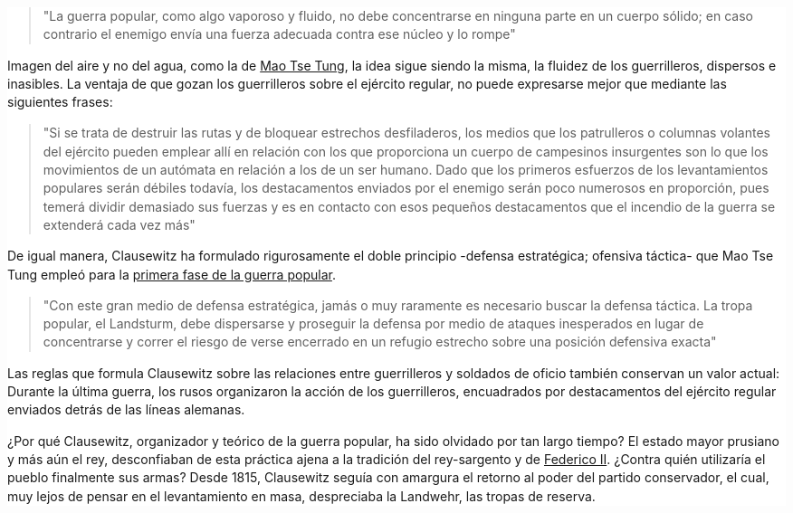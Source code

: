 >"La guerra popular, como algo vaporoso y fluido, no debe concentrarse en
ninguna parte en un cuerpo sólido; en
caso contrario el enemigo envía una fuerza adecuada contra ese núcleo y lo rompe"


Imagen del aire y no del agua, como la de [Mao Tse Tung](https://es.wikipedia.org/wiki/Mao_Zedong), la idea sigue
siendo la misma, la fluidez de los guerrilleros, dispersos e inasibles. La ventaja
de que gozan los guerrilleros sobre el
ejército regular, no puede expresarse mejor que mediante las siguientes frases: 

>"Si
se trata de destruir las rutas y de bloquear estrechos desfiladeros, los medios
que los patrulleros o columnas volantes
del ejército pueden emplear allí en relación con los que proporciona un cuerpo
de campesinos insurgentes son lo que los
movimientos de un autómata en relación
a los de un ser humano. Dado que los
primeros esfuerzos de los levantamientos
populares serán débiles todavía, los destacamentos enviados por el enemigo serán poco numerosos en proporción, pues
temerá dividir demasiado sus fuerzas y
es en contacto con esos pequeños destacamentos que el incendio de la guerra se
extenderá cada vez más"

De igual manera, Clausewitz ha formulado rigurosamente el doble principio -defensa estratégica; ofensiva táctica- que Mao Tse
Tung empleó para la <a href="/lucifer/lucifer2" class="lnk">primera fase de la
guerra popular</a>.



>"Con este gran medio de
defensa estratégica, jamás o muy raramente es necesario buscar la defensa táctica. La tropa popular, el Landsturm, debe dispersarse y proseguir la defensa por
medio de ataques inesperados en lugar de
concentrarse y correr el riesgo de verse
encerrado en un refugio estrecho sobre
una posición defensiva exacta"


Las reglas que formula Clausewitz sobre las relaciones entre guerrilleros y soldados de
oficio también conservan un valor actual:
Durante la última guerra, los rusos organizaron la acción de los guerrilleros, encuadrados por destacamentos del ejército
regular enviados detrás de las líneas alemanas.


¿Por qué Clausewitz, organizador y
teórico de la guerra popular, ha sido olvidado por tan largo tiempo? El estado
mayor prusiano y más aún el rey, desconfiaban de esta práctica ajena a la tradición del rey-sargento y de [Federico II](https://es.wikipedia.org/wiki/Federico_II_el_Grande).
¿Contra quién utilizaría el pueblo finalmente sus armas? Desde 1815, Clausewitz seguía con amargura el retorno al
poder del partido conservador, el cual,
muy lejos de pensar en el levantamiento
en masa, despreciaba la Landwehr, las
tropas de reserva. 
